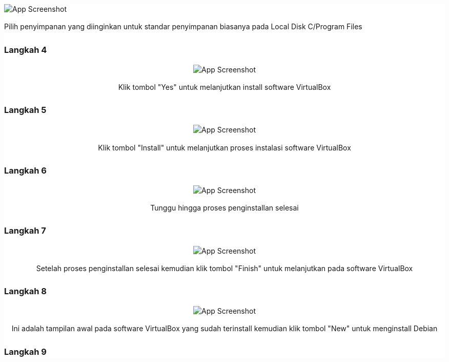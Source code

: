 ![App Screenshot](https://github.com/daffaerfiansyah/System-Operation-3123500006/blob/main/Minggu%201/Assets/3.png?raw=true)

<p>Pilih penyimpanan yang diinginkan untuk standar penyimpanan biasanya pada Local Disk C/Program Files</p>
</div>

### Langkah 4

<div align="center">

![App Screenshot](https://github.com/daffaerfiansyah/System-Operation-3123500006/blob/main/Minggu%201/Assets/4.png?raw=true)

<p>Klik tombol "Yes" untuk melanjutkan install software VirtualBox</p>
</div>

### Langkah 5

<div align="center">

![App Screenshot](https://github.com/daffaerfiansyah/System-Operation-3123500006/blob/main/Minggu%201/Assets/5.png?raw=true)

<p>Klik tombol "Install" untuk melanjutkan proses instalasi software VirtualBox</p>
</div>

### Langkah 6

<div align="center">

![App Screenshot](https://github.com/daffaerfiansyah/System-Operation-3123500006/blob/main/Minggu%201/Assets/6.png?raw=true)

<p>Tunggu hingga proses penginstallan selesai</p>
</div>

### Langkah 7

<div align="center">

![App Screenshot](https://github.com/daffaerfiansyah/System-Operation-3123500006/blob/main/Minggu%201/Assets/7.png?raw=true)

<p>Setelah proses penginstallan selesai kemudian klik tombol "Finish" untuk melanjutkan pada software VirtualBox</p>
</div>

### Langkah 8

<div align="center">

![App Screenshot](https://github.com/daffaerfiansyah/System-Operation-3123500006/blob/main/Minggu%201/Assets/8.png?raw=true)

<p>Ini adalah tampilan awal pada software VirtualBox yang sudah terinstall kemudian klik tombol "New" untuk menginstall Debian</p>
</div>

### Langkah 9
